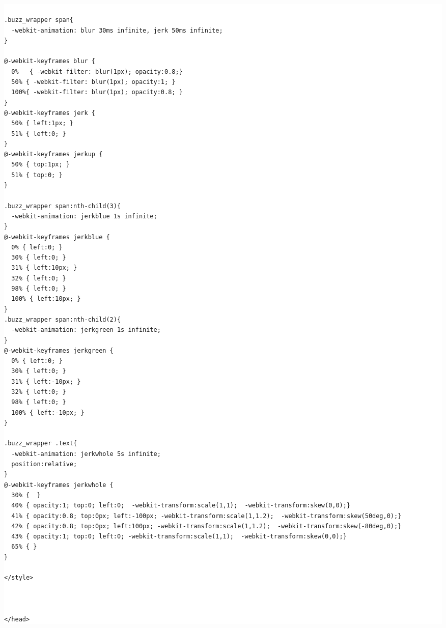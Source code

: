 ```

.buzz_wrapper span{
  -webkit-animation: blur 30ms infinite, jerk 50ms infinite;
}

@-webkit-keyframes blur {
  0%   { -webkit-filter: blur(1px); opacity:0.8;}
  50% { -webkit-filter: blur(1px); opacity:1; }
  100%{ -webkit-filter: blur(1px); opacity:0.8; }
}
@-webkit-keyframes jerk {
  50% { left:1px; }
  51% { left:0; }
}
@-webkit-keyframes jerkup {
  50% { top:1px; }
  51% { top:0; }
}

.buzz_wrapper span:nth-child(3){
  -webkit-animation: jerkblue 1s infinite;
}
@-webkit-keyframes jerkblue {
  0% { left:0; }
  30% { left:0; }
  31% { left:10px; }
  32% { left:0; }
  98% { left:0; }
  100% { left:10px; }
}
.buzz_wrapper span:nth-child(2){
  -webkit-animation: jerkgreen 1s infinite;
}
@-webkit-keyframes jerkgreen {
  0% { left:0; }
  30% { left:0; }
  31% { left:-10px; }
  32% { left:0; }
  98% { left:0; }
  100% { left:-10px; }
}

.buzz_wrapper .text{
  -webkit-animation: jerkwhole 5s infinite;
  position:relative;
}
@-webkit-keyframes jerkwhole {
  30% {  }
  40% { opacity:1; top:0; left:0;  -webkit-transform:scale(1,1);  -webkit-transform:skew(0,0);}
  41% { opacity:0.8; top:0px; left:-100px; -webkit-transform:scale(1,1.2);  -webkit-transform:skew(50deg,0);}
  42% { opacity:0.8; top:0px; left:100px; -webkit-transform:scale(1,1.2);  -webkit-transform:skew(-80deg,0);}
  43% { opacity:1; top:0; left:0; -webkit-transform:scale(1,1);  -webkit-transform:skew(0,0);}
  65% { }
}

</style>


  
</head>

```
